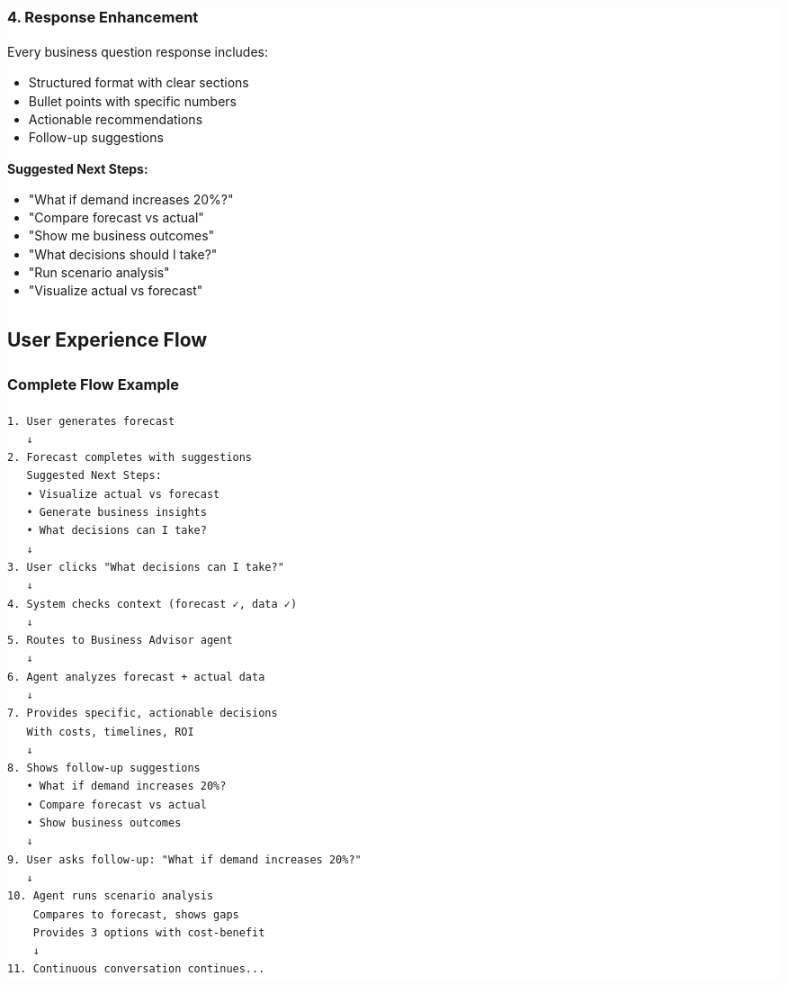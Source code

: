 ### 4. Response Enhancement

Every business question response includes:
- Structured format with clear sections
- Bullet points with specific numbers
- Actionable recommendations
- Follow-up suggestions

**Suggested Next Steps:**
- "What if demand increases 20%?"
- "Compare forecast vs actual"
- "Show me business outcomes"
- "What decisions should I take?"
- "Run scenario analysis"
- "Visualize actual vs forecast"

## User Experience Flow

### Complete Flow Example

```
1. User generates forecast
   ↓
2. Forecast completes with suggestions
   Suggested Next Steps:
   • Visualize actual vs forecast
   • Generate business insights
   • What decisions can I take?
   ↓
3. User clicks "What decisions can I take?"
   ↓
4. System checks context (forecast ✓, data ✓)
   ↓
5. Routes to Business Advisor agent
   ↓
6. Agent analyzes forecast + actual data
   ↓
7. Provides specific, actionable decisions
   With costs, timelines, ROI
   ↓
8. Shows follow-up suggestions
   • What if demand increases 20%?
   • Compare forecast vs actual
   • Show business outcomes
   ↓
9. User asks follow-up: "What if demand increases 20%?"
   ↓
10. Agent runs scenario analysis
    Compares to forecast, shows gaps
    Provides 3 options with cost-benefit
    ↓
11. Continuous conversation continues...
```
